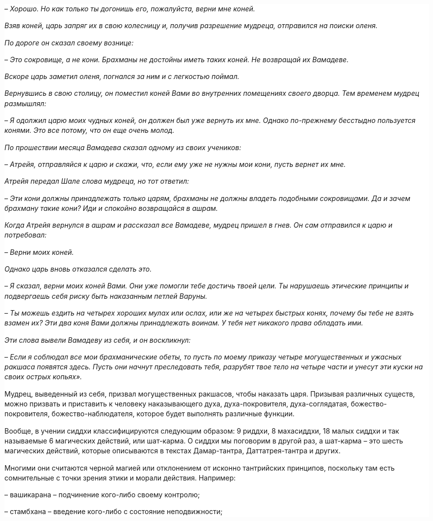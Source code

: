_– Хорошо. Но как только ты догонишь его, пожалуйста, верни мне коней._ 

_Взяв коней, царь запряг их в свою колесницу и, получив разрешение мудреца, отправился на поиски оленя._ 

_По дороге он сказал своему вознице:_ 

_– Это сокровище, а не кони. Брахманы не достойны иметь таких коней. Не возвращай их Вамадеве._ 

_Вскоре царь заметил оленя, погнался за ним и с легкостью поймал._ 

_Вернувшись в свою столицу, он поместил коней Вами во внутренних помещениях своего дворца. Тем временем мудрец размышлял:_ 

_– Я одолжил царю моих чудных коней, он должен был уже вернуть их мне. Однако по-прежнему бесстыдно пользуется конями. Это все потому, что он еще очень молод._ 

_По прошествии месяца Вамадева сказал одному из своих учеников:_ 

_– Атрейя, отправляйся к царю и скажи, что, если ему уже не нужны мои кони, пусть вернет их мне._ 

_Атрейя передал Шале слова мудреца, но тот ответил:_ 

_– Эти кони должны принадлежать только царям, брахманы не должны владеть подобными сокровищами. Да и зачем брахману такие кони? Иди и спокойно возвращайся в ашрам._ 

_Когда Атрейя вернулся в ашрам и рассказал все Вамадеве, мудрец пришел в гнев. Он сам отправился к царю и потребовал:_ 

_– Верни моих коней._ 

_Однако царь вновь отказался сделать это._ 

_– Я сказал, верни моих коней Вами. Они уже помогли тебе достичь твоей цели. Ты нарушаешь этические принципы и подвергаешь себя риску быть наказанным петлей Варуны._ 

_– Ты можешь ездить на четырех хороших мулах или ослах, или же на четырех быстрых конях, почему бы тебе не взять взамен их? Эти два коня Вами должны принадлежать воинам. У тебя нет никакого права обладать ими._ 

_Эти слова вывели Вамадеву из себя, и он воскликнул:_ 

_– Если я соблюдал все мои брахманические обеты, то пусть по моему приказу четыре могущественных и ужасных ракшаса появятся здесь. Пусть они начнут преследовать тебя, разрубят твое тело на четыре части и унесут эти куски на своих острых копьях»._ 

 Мудрец, выведенный из себя, призвал могущественных ракшасов, чтобы наказать царя. Призывая различных существ, можно призвать и приставить к человеку наказывающего духа, духа-покровителя, духа-соглядатая, божество-покровителя, божество-наблюдателя, которое будет выполнять различные функции.

 Вообще, в учении сиддхи классифицируются следующим образом: 9 риддхи, 8 махасиддхи, 18 малых сиддхи и так называемые 6 магических действий, или шат-карма. О сиддхи мы поговорим в другой раз, а шат-карма – это шесть магических действий, которые описываются в текстах Дамар-тантра, Даттатрея-тантра и других.

 Многими они считаются черной магией или отклонением от исконно тантрийских принципов, поскольку там есть сомнительные с точки зрения этики и морали действия. Например:

 – вашикарана – подчинение кого-либо своему контролю;

 – стамбхана – введение кого-либо с состояние неподвижности;
